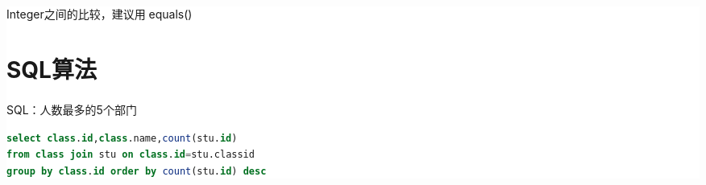 



Integer之间的比较，建议用 equals()



# SQL算法

SQL：人数最多的5个部门

```sql
select class.id,class.name,count(stu.id) 
from class join stu on class.id=stu.classid
group by class.id order by count(stu.id) desc
```









